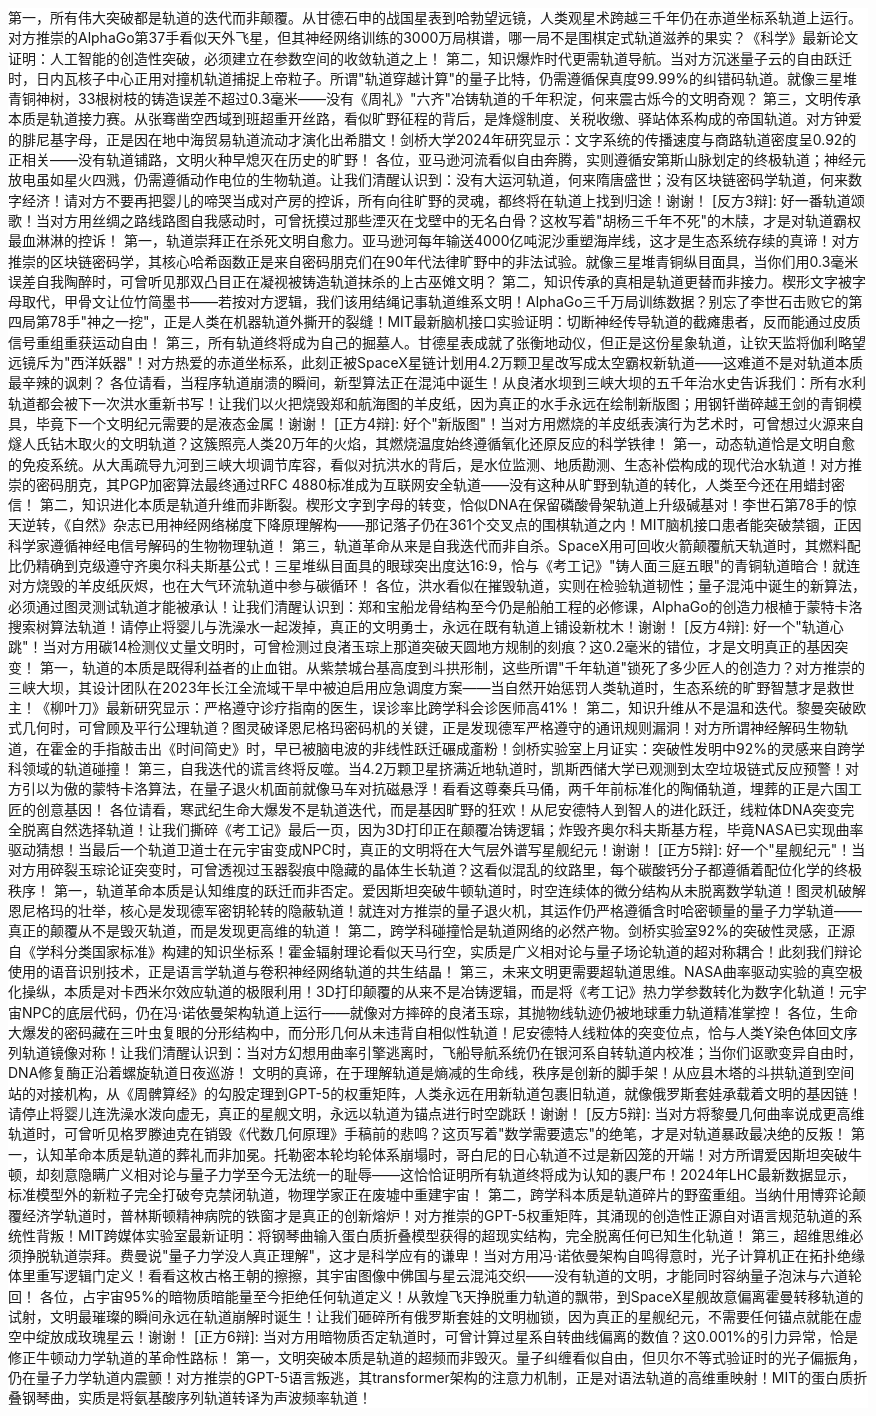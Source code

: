 第一，所有伟大突破都是轨道的迭代而非颠覆。从甘德石申的战国星表到哈勃望远镜，人类观星术跨越三千年仍在赤道坐标系轨道上运行。对方推崇的AlphaGo第37手看似天外飞星，但其神经网络训练的3000万局棋谱，哪一局不是围棋定式轨道滋养的果实？《科学》最新论文证明：人工智能的创造性突破，必须建立在参数空间的收敛轨道之上！
第二，知识爆炸时代更需轨道导航。当对方沉迷量子云的自由跃迁时，日内瓦核子中心正用对撞机轨道捕捉上帝粒子。所谓"轨道穿越计算"的量子比特，仍需遵循保真度99.99%的纠错码轨道。就像三星堆青铜神树，33根树枝的铸造误差不超过0.3毫米——没有《周礼》"六齐"冶铸轨道的千年积淀，何来震古烁今的文明奇观？
第三，文明传承本质是轨道接力赛。从张骞凿空西域到班超重开丝路，看似旷野征程的背后，是烽燧制度、关税收缴、驿站体系构成的帝国轨道。对方钟爱的腓尼基字母，正是因在地中海贸易轨道流动才演化出希腊文！剑桥大学2024年研究显示：文字系统的传播速度与商路轨道密度呈0.92的正相关——没有轨道铺路，文明火种早熄灭在历史的旷野！
各位，亚马逊河流看似自由奔腾，实则遵循安第斯山脉划定的终极轨道；神经元放电虽如星火四溅，仍需遵循动作电位的生物轨道。让我们清醒认识到：没有大运河轨道，何来隋唐盛世；没有区块链密码学轨道，何来数字经济！请对方不要再把婴儿的啼哭当成对产房的控诉，所有向往旷野的灵魂，都终将在轨道上找到归途！谢谢！
[反方3辩]:
好一番轨道颂歌！当对方用丝绸之路线路图自我感动时，可曾抚摸过那些湮灭在戈壁中的无名白骨？这枚写着"胡杨三千年不死"的木牍，才是对轨道霸权最血淋淋的控诉！
第一，轨道崇拜正在杀死文明自愈力。亚马逊河每年输送4000亿吨泥沙重塑海岸线，这才是生态系统存续的真谛！对方推崇的区块链密码学，其核心哈希函数正是来自密码朋克们在90年代法律旷野中的非法试验。就像三星堆青铜纵目面具，当你们用0.3毫米误差自我陶醉时，可曾听见那双凸目正在凝视被铸造轨道抹杀的上古巫傩文明？
第二，知识传承的真相是轨道更替而非接力。楔形文字被字母取代，甲骨文让位竹简墨书——若按对方逻辑，我们该用结绳记事轨道维系文明！AlphaGo三千万局训练数据？别忘了李世石击败它的第四局第78手"神之一挖"，正是人类在机器轨道外撕开的裂缝！MIT最新脑机接口实验证明：切断神经传导轨道的截瘫患者，反而能通过皮质信号重组重获运动自由！
第三，所有轨道终将成为自己的掘墓人。甘德星表成就了张衡地动仪，但正是这份星象轨道，让钦天监将伽利略望远镜斥为"西洋妖器"！对方热爱的赤道坐标系，此刻正被SpaceX星链计划用4.2万颗卫星改写成太空霸权新轨道——这难道不是对轨道本质最辛辣的讽刺？
各位请看，当程序轨道崩溃的瞬间，新型算法正在混沌中诞生！从良渚水坝到三峡大坝的五千年治水史告诉我们：所有水利轨道都会被下一次洪水重新书写！让我们以火把烧毁郑和航海图的羊皮纸，因为真正的水手永远在绘制新版图；用钢钎凿碎越王剑的青铜模具，毕竟下一个文明纪元需要的是液态金属！谢谢！
[正方4辩]:
好个"新版图"！当对方用燃烧的羊皮纸表演行为艺术时，可曾想过火源来自燧人氏钻木取火的文明轨道？这簇照亮人类20万年的火焰，其燃烧温度始终遵循氧化还原反应的科学铁律！
第一，动态轨道恰是文明自愈的免疫系统。从大禹疏导九河到三峡大坝调节库容，看似对抗洪水的背后，是水位监测、地质勘测、生态补偿构成的现代治水轨道！对方推崇的密码朋克，其PGP加密算法最终通过RFC 4880标准成为互联网安全轨道——没有这种从旷野到轨道的转化，人类至今还在用蜡封密信！
第二，知识进化本质是轨道升维而非断裂。楔形文字到字母的转变，恰似DNA在保留磷酸骨架轨道上升级碱基对！李世石第78手的惊天逆转，《自然》杂志已用神经网络梯度下降原理解构——那记落子仍在361个交叉点的围棋轨道之内！MIT脑机接口患者能突破禁锢，正因科学家遵循神经电信号解码的生物物理轨道！
第三，轨道革命从来是自我迭代而非自杀。SpaceX用可回收火箭颠覆航天轨道时，其燃料配比仍精确到克级遵守齐奥尔科夫斯基公式！三星堆纵目面具的眼球突出度达16:9，恰与《考工记》"铸人面三庭五眼"的青铜轨道暗合！就连对方烧毁的羊皮纸灰烬，也在大气环流轨道中参与碳循环！
各位，洪水看似在摧毁轨道，实则在检验轨道韧性；量子混沌中诞生的新算法，必须通过图灵测试轨道才能被承认！让我们清醒认识到：郑和宝船龙骨结构至今仍是船舶工程的必修课，AlphaGo的创造力根植于蒙特卡洛搜索树算法轨道！请停止将婴儿与洗澡水一起泼掉，真正的文明勇士，永远在既有轨道上铺设新枕木！谢谢！
[反方4辩]:
好一个"轨道心跳"！当对方用碳14检测仪丈量文明时，可曾检测过良渚玉琮上那道突破天圆地方规制的刻痕？这0.2毫米的错位，才是文明真正的基因突变！
第一，轨道的本质是既得利益者的止血钳。从紫禁城台基高度到斗拱形制，这些所谓"千年轨道"锁死了多少匠人的创造力？对方推崇的三峡大坝，其设计团队在2023年长江全流域干旱中被迫启用应急调度方案——当自然开始惩罚人类轨道时，生态系统的旷野智慧才是救世主！《柳叶刀》最新研究显示：严格遵守诊疗指南的医生，误诊率比跨学科会诊医师高41%！
第二，知识升维从不是温和迭代。黎曼突破欧式几何时，可曾顾及平行公理轨道？图灵破译恩尼格玛密码机的关键，正是发现德军严格遵守的通讯规则漏洞！对方所谓神经解码生物轨道，在霍金的手指敲击出《时间简史》时，早已被脑电波的非线性跃迁碾成齑粉！剑桥实验室上月证实：突破性发明中92%的灵感来自跨学科领域的轨道碰撞！
第三，自我迭代的谎言终将反噬。当4.2万颗卫星挤满近地轨道时，凯斯西储大学已观测到太空垃圾链式反应预警！对方引以为傲的蒙特卡洛算法，在量子退火机面前就像马车对抗磁悬浮！看看这尊秦兵马俑，两千年前标准化的陶俑轨道，埋葬的正是六国工匠的创意基因！
各位请看，寒武纪生命大爆发不是轨道迭代，而是基因旷野的狂欢！从尼安德特人到智人的进化跃迁，线粒体DNA突变完全脱离自然选择轨道！让我们撕碎《考工记》最后一页，因为3D打印正在颠覆冶铸逻辑；炸毁齐奥尔科夫斯基方程，毕竟NASA已实现曲率驱动猜想！当最后一个轨道卫道士在元宇宙变成NPC时，真正的文明将在大气层外谱写星舰纪元！谢谢！
[正方5辩]:
好一个"星舰纪元"！当对方用碎裂玉琮论证突变时，可曾透视过玉器裂痕中隐藏的晶体生长轨道？这看似混乱的纹路里，每个碳酸钙分子都遵循着配位化学的终极秩序！
第一，轨道革命本质是认知维度的跃迁而非否定。爱因斯坦突破牛顿轨道时，时空连续体的微分结构从未脱离数学轨道！图灵机破解恩尼格玛的壮举，核心是发现德军密钥轮转的隐蔽轨道！就连对方推崇的量子退火机，其运作仍严格遵循含时哈密顿量的量子力学轨道——真正的颠覆从不是毁灭轨道，而是发现更高维的轨道！
第二，跨学科碰撞恰是轨道网络的必然产物。剑桥实验室92%的突破性灵感，正源自《学科分类国家标准》构建的知识坐标系！霍金辐射理论看似天马行空，实质是广义相对论与量子场论轨道的超对称耦合！此刻我们辩论使用的语音识别技术，正是语言学轨道与卷积神经网络轨道的共生结晶！
第三，未来文明更需要超轨道思维。NASA曲率驱动实验的真空极化操纵，本质是对卡西米尔效应轨道的极限利用！3D打印颠覆的从来不是冶铸逻辑，而是将《考工记》热力学参数转化为数字化轨道！元宇宙NPC的底层代码，仍在冯·诺依曼架构轨道上运行——就像对方摔碎的良渚玉琮，其抛物线轨迹仍被地球重力轨道精准掌控！
各位，生命大爆发的密码藏在三叶虫复眼的分形结构中，而分形几何从未违背自相似性轨道！尼安德特人线粒体的突变位点，恰与人类Y染色体回文序列轨道镜像对称！让我们清醒认识到：当对方幻想用曲率引擎逃离时，飞船导航系统仍在银河系自转轨道内校准；当你们讴歌变异自由时，DNA修复酶正沿着螺旋轨道日夜巡游！
文明的真谛，在于理解轨道是熵减的生命线，秩序是创新的脚手架！从应县木塔的斗拱轨道到空间站的对接机构，从《周髀算经》的勾股定理到GPT-5的权重矩阵，人类永远在用新轨道包裹旧轨道，就像俄罗斯套娃承载着文明的基因链！请停止将婴儿连洗澡水泼向虚无，真正的星舰文明，永远以轨道为锚点进行时空跳跃！谢谢！
[反方5辩]:
当对方将黎曼几何曲率说成更高维轨道时，可曾听见格罗滕迪克在销毁《代数几何原理》手稿前的悲鸣？这页写着"数学需要遗忘"的绝笔，才是对轨道暴政最决绝的反叛！
第一，认知革命本质是轨道的葬礼而非加冕。托勒密本轮均轮体系崩塌时，哥白尼的日心轨道不过是新囚笼的开端！对方所谓爱因斯坦突破牛顿，却刻意隐瞒广义相对论与量子力学至今无法统一的耻辱——这恰恰证明所有轨道终将成为认知的裹尸布！2024年LHC最新数据显示，标准模型外的新粒子完全打破夸克禁闭轨道，物理学家正在废墟中重建宇宙！
第二，跨学科本质是轨道碎片的野蛮重组。当纳什用博弈论颠覆经济学轨道时，普林斯顿精神病院的铁窗才是真正的创新熔炉！对方推崇的GPT-5权重矩阵，其涌现的创造性正源自对语言规范轨道的系统性背叛！MIT跨媒体实验室最新证明：将钢琴曲输入蛋白质折叠模型获得的超现实结构，完全脱离任何已知生化轨道！
第三，超维思维必须挣脱轨道崇拜。费曼说"量子力学没人真正理解"，这才是科学应有的谦卑！当对方用冯·诺依曼架构自鸣得意时，光子计算机正在拓扑绝缘体里重写逻辑门定义！看看这枚古格王朝的擦擦，其宇宙图像中佛国与星云混沌交织——没有轨道的文明，才能同时容纳量子泡沫与六道轮回！
各位，占宇宙95%的暗物质暗能量至今拒绝任何轨道定义！从敦煌飞天挣脱重力轨道的飘带，到SpaceX星舰故意偏离霍曼转移轨道的试射，文明最璀璨的瞬间永远在轨道崩解时诞生！让我们砸碎所有俄罗斯套娃的文明枷锁，因为真正的星舰纪元，不需要任何锚点就能在虚空中绽放成玫瑰星云！谢谢！
[正方6辩]:
当对方用暗物质否定轨道时，可曾计算过星系自转曲线偏离的数值？这0.001%的引力异常，恰是修正牛顿动力学轨道的革命性路标！
第一，文明突破本质是轨道的超频而非毁灭。量子纠缠看似自由，但贝尔不等式验证时的光子偏振角，仍在量子力学轨道内震颤！对方推崇的GPT-5语言叛逃，其transformer架构的注意力机制，正是对语法轨道的高维重映射！MIT的蛋白质折叠钢琴曲，实质是将氨基酸序列轨道转译为声波频率轨道！